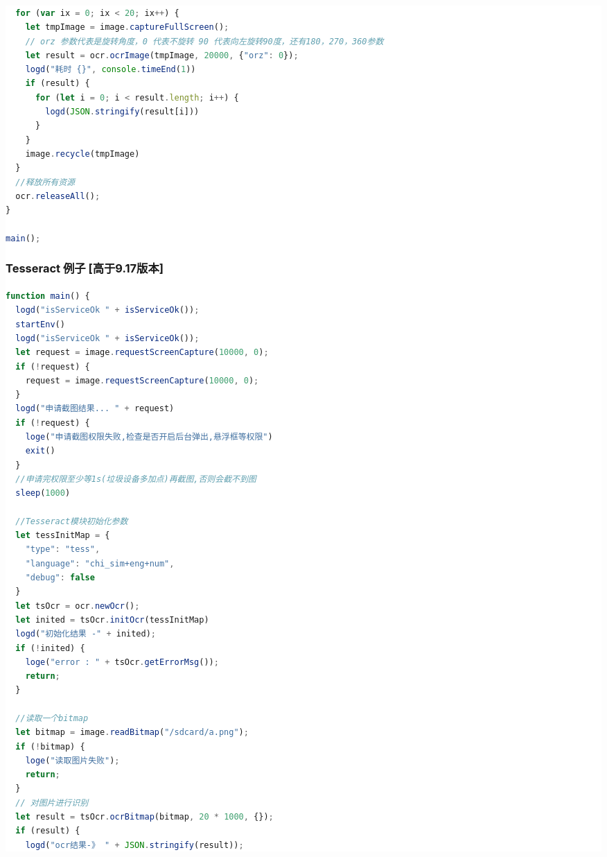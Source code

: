 ```javascript
  for (var ix = 0; ix < 20; ix++) {
    let tmpImage = image.captureFullScreen();
    // orz 参数代表是旋转角度，0 代表不旋转 90 代表向左旋转90度，还有180，270，360参数
    let result = ocr.ocrImage(tmpImage, 20000, {"orz": 0});
    logd("耗时 {}", console.timeEnd(1))
    if (result) {
      for (let i = 0; i < result.length; i++) {
        logd(JSON.stringify(result[i]))
      }
    }
    image.recycle(tmpImage)
  }
  //释放所有资源
  ocr.releaseAll();
}

main();

```


### Tesseract 例子 [高于9.17版本]

```javascript
function main() {
  logd("isServiceOk " + isServiceOk());
  startEnv()
  logd("isServiceOk " + isServiceOk());
  let request = image.requestScreenCapture(10000, 0);
  if (!request) {
    request = image.requestScreenCapture(10000, 0);
  }
  logd("申请截图结果... " + request)
  if (!request) {
    loge("申请截图权限失败,检查是否开启后台弹出,悬浮框等权限")
    exit()
  }
  //申请完权限至少等1s(垃圾设备多加点)再截图,否则会截不到图
  sleep(1000)

  //Tesseract模块初始化参数
  let tessInitMap = {
    "type": "tess",
    "language": "chi_sim+eng+num",
    "debug": false
  }
  let tsOcr = ocr.newOcr();
  let inited = tsOcr.initOcr(tessInitMap)
  logd("初始化结果 -" + inited);
  if (!inited) {
    loge("error : " + tsOcr.getErrorMsg());
    return;
  }

  //读取一个bitmap
  let bitmap = image.readBitmap("/sdcard/a.png");
  if (!bitmap) {
    loge("读取图片失败");
    return;
  }
  // 对图片进行识别
  let result = tsOcr.ocrBitmap(bitmap, 20 * 1000, {});
  if (result) {
    logd("ocr结果-》 " + JSON.stringify(result));
```